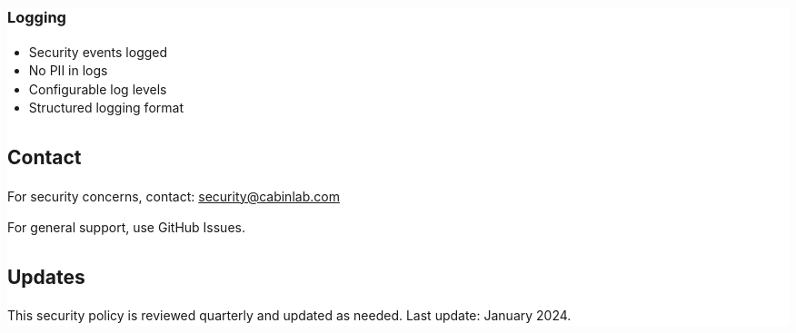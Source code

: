 ### Logging
- Security events logged
- No PII in logs
- Configurable log levels
- Structured logging format

## Contact

For security concerns, contact: security@cabinlab.com

For general support, use GitHub Issues.

## Updates

This security policy is reviewed quarterly and updated as needed. Last update: January 2024.